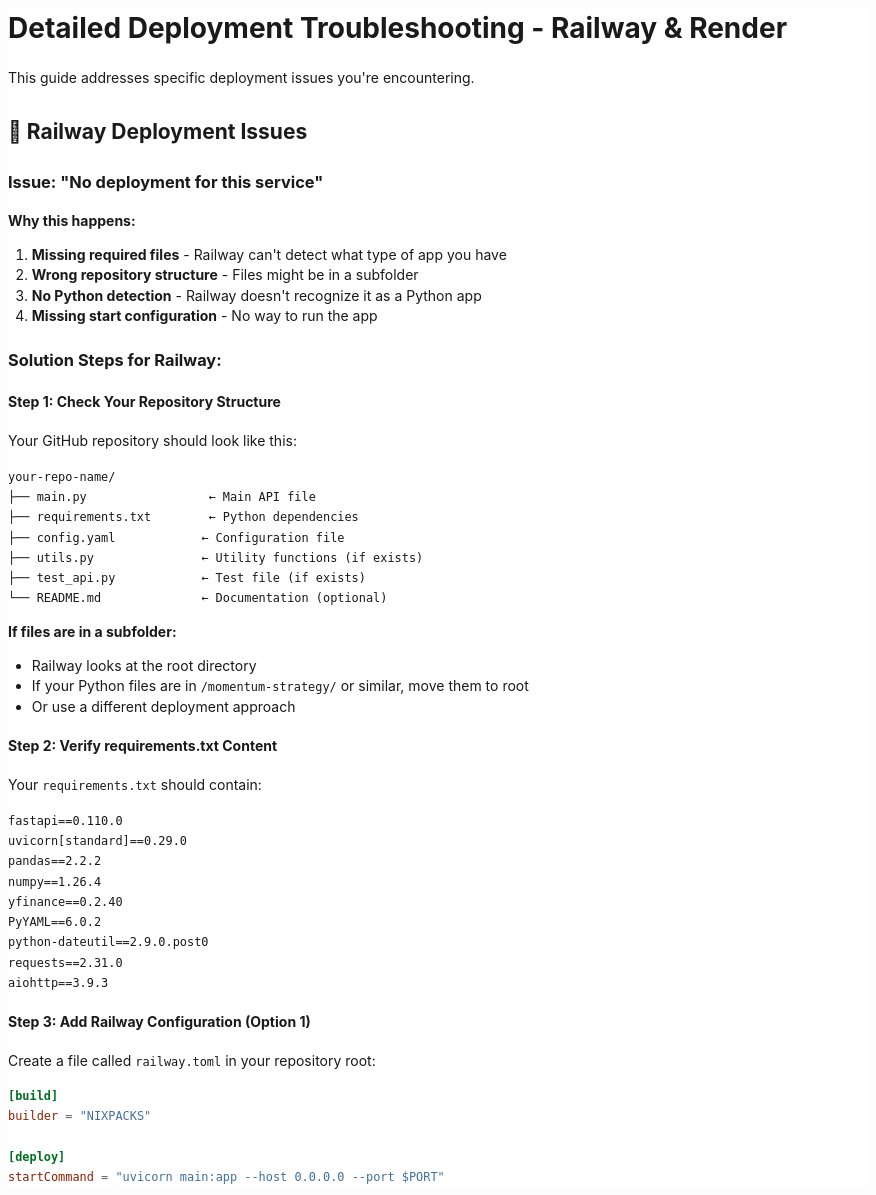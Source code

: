 # Detailed Deployment Troubleshooting - Railway & Render

This guide addresses specific deployment issues you're encountering.

## 🚂 Railway Deployment Issues

### Issue: "No deployment for this service"

**Why this happens:**
1. **Missing required files** - Railway can't detect what type of app you have
2. **Wrong repository structure** - Files might be in a subfolder
3. **No Python detection** - Railway doesn't recognize it as a Python app
4. **Missing start configuration** - No way to run the app

### Solution Steps for Railway:

#### Step 1: Check Your Repository Structure
Your GitHub repository should look like this:
```
your-repo-name/
├── main.py                 ← Main API file
├── requirements.txt        ← Python dependencies  
├── config.yaml            ← Configuration file
├── utils.py               ← Utility functions (if exists)
├── test_api.py            ← Test file (if exists)
└── README.md              ← Documentation (optional)
```

**If files are in a subfolder:**
- Railway looks at the root directory
- If your Python files are in `/momentum-strategy/` or similar, move them to root
- Or use a different deployment approach

#### Step 2: Verify requirements.txt Content
Your `requirements.txt` should contain:
```
fastapi==0.110.0
uvicorn[standard]==0.29.0
pandas==2.2.2
numpy==1.26.4
yfinance==0.2.40
PyYAML==6.0.2
python-dateutil==2.9.0.post0
requests==2.31.0
aiohttp==3.9.3
```

#### Step 3: Add Railway Configuration (Option 1)
Create a file called `railway.toml` in your repository root:
```toml
[build]
builder = "NIXPACKS"

[deploy]
startCommand = "uvicorn main:app --host 0.0.0.0 --port $PORT"
```
